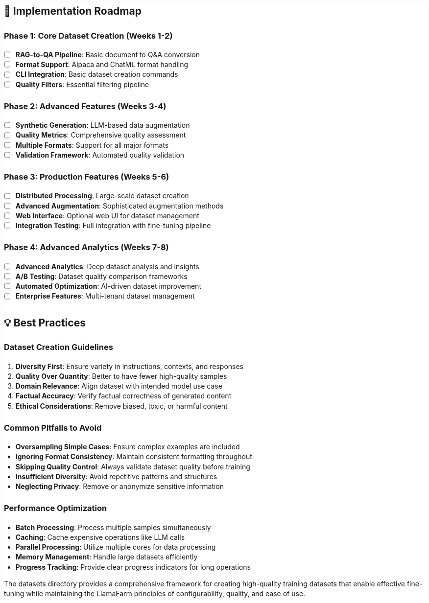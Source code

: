 ## 🚀 Implementation Roadmap

### **Phase 1: Core Dataset Creation (Weeks 1-2)**
- [ ] **RAG-to-QA Pipeline**: Basic document to Q&A conversion
- [ ] **Format Support**: Alpaca and ChatML format handling
- [ ] **CLI Integration**: Basic dataset creation commands
- [ ] **Quality Filters**: Essential filtering pipeline

### **Phase 2: Advanced Features (Weeks 3-4)**
- [ ] **Synthetic Generation**: LLM-based data augmentation
- [ ] **Quality Metrics**: Comprehensive quality assessment
- [ ] **Multiple Formats**: Support for all major formats
- [ ] **Validation Framework**: Automated quality validation

### **Phase 3: Production Features (Weeks 5-6)**
- [ ] **Distributed Processing**: Large-scale dataset creation
- [ ] **Advanced Augmentation**: Sophisticated augmentation methods
- [ ] **Web Interface**: Optional web UI for dataset management
- [ ] **Integration Testing**: Full integration with fine-tuning pipeline

### **Phase 4: Advanced Analytics (Weeks 7-8)**
- [ ] **Advanced Analytics**: Deep dataset analysis and insights
- [ ] **A/B Testing**: Dataset quality comparison frameworks
- [ ] **Automated Optimization**: AI-driven dataset improvement
- [ ] **Enterprise Features**: Multi-tenant dataset management

## 💡 Best Practices

### **Dataset Creation Guidelines**
1. **Diversity First**: Ensure variety in instructions, contexts, and responses
2. **Quality Over Quantity**: Better to have fewer high-quality samples
3. **Domain Relevance**: Align dataset with intended model use case
4. **Factual Accuracy**: Verify factual correctness of generated content
5. **Ethical Considerations**: Remove biased, toxic, or harmful content

### **Common Pitfalls to Avoid**
- **Oversampling Simple Cases**: Ensure complex examples are included
- **Ignoring Format Consistency**: Maintain consistent formatting throughout
- **Skipping Quality Control**: Always validate dataset quality before training
- **Insufficient Diversity**: Avoid repetitive patterns and structures
- **Neglecting Privacy**: Remove or anonymize sensitive information

### **Performance Optimization**
- **Batch Processing**: Process multiple samples simultaneously
- **Caching**: Cache expensive operations like LLM calls
- **Parallel Processing**: Utilize multiple cores for data processing
- **Memory Management**: Handle large datasets efficiently
- **Progress Tracking**: Provide clear progress indicators for long operations

The datasets directory provides a comprehensive framework for creating high-quality training datasets that enable effective fine-tuning while maintaining the LlamaFarm principles of configurability, quality, and ease of use.